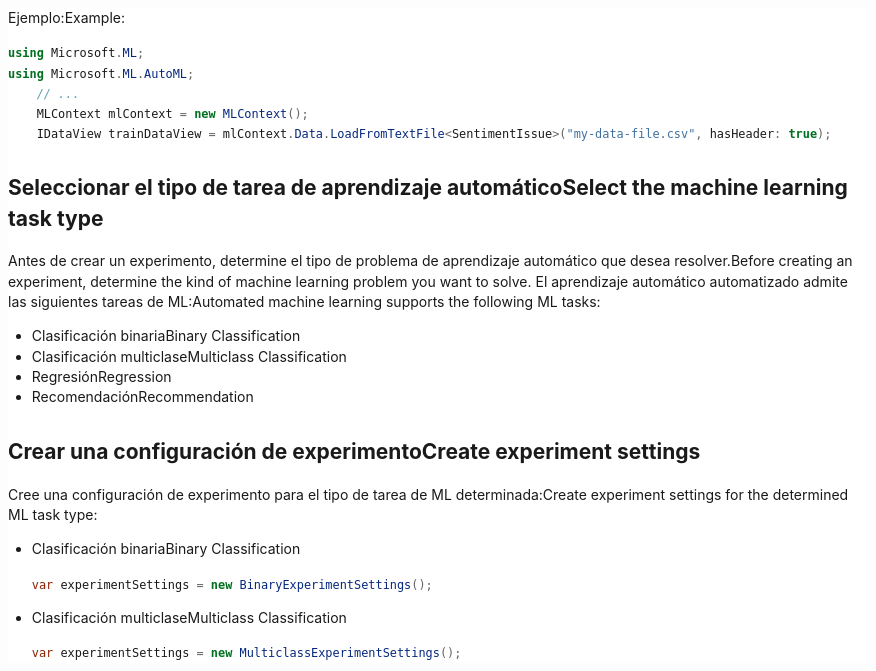 <span data-ttu-id="c48bb-112">Ejemplo:</span><span class="sxs-lookup"><span data-stu-id="c48bb-112">Example:</span></span>

```csharp
using Microsoft.ML;
using Microsoft.ML.AutoML;
    // ...
    MLContext mlContext = new MLContext();
    IDataView trainDataView = mlContext.Data.LoadFromTextFile<SentimentIssue>("my-data-file.csv", hasHeader: true);
```

## <a name="select-the-machine-learning-task-type"></a><span data-ttu-id="c48bb-113">Seleccionar el tipo de tarea de aprendizaje automático</span><span class="sxs-lookup"><span data-stu-id="c48bb-113">Select the machine learning task type</span></span>

<span data-ttu-id="c48bb-114">Antes de crear un experimento, determine el tipo de problema de aprendizaje automático que desea resolver.</span><span class="sxs-lookup"><span data-stu-id="c48bb-114">Before creating an experiment, determine the kind of machine learning problem you want to solve.</span></span> <span data-ttu-id="c48bb-115">El aprendizaje automático automatizado admite las siguientes tareas de ML:</span><span class="sxs-lookup"><span data-stu-id="c48bb-115">Automated machine learning supports the following ML tasks:</span></span>

* <span data-ttu-id="c48bb-116">Clasificación binaria</span><span class="sxs-lookup"><span data-stu-id="c48bb-116">Binary Classification</span></span>
* <span data-ttu-id="c48bb-117">Clasificación multiclase</span><span class="sxs-lookup"><span data-stu-id="c48bb-117">Multiclass Classification</span></span>
* <span data-ttu-id="c48bb-118">Regresión</span><span class="sxs-lookup"><span data-stu-id="c48bb-118">Regression</span></span>
* <span data-ttu-id="c48bb-119">Recomendación</span><span class="sxs-lookup"><span data-stu-id="c48bb-119">Recommendation</span></span>

## <a name="create-experiment-settings"></a><span data-ttu-id="c48bb-120">Crear una configuración de experimento</span><span class="sxs-lookup"><span data-stu-id="c48bb-120">Create experiment settings</span></span>

<span data-ttu-id="c48bb-121">Cree una configuración de experimento para el tipo de tarea de ML determinada:</span><span class="sxs-lookup"><span data-stu-id="c48bb-121">Create experiment settings for the determined ML task type:</span></span>

* <span data-ttu-id="c48bb-122">Clasificación binaria</span><span class="sxs-lookup"><span data-stu-id="c48bb-122">Binary Classification</span></span>

  ```csharp
  var experimentSettings = new BinaryExperimentSettings();
  ```

* <span data-ttu-id="c48bb-123">Clasificación multiclase</span><span class="sxs-lookup"><span data-stu-id="c48bb-123">Multiclass Classification</span></span>

  ```csharp
  var experimentSettings = new MulticlassExperimentSettings();
  ```
